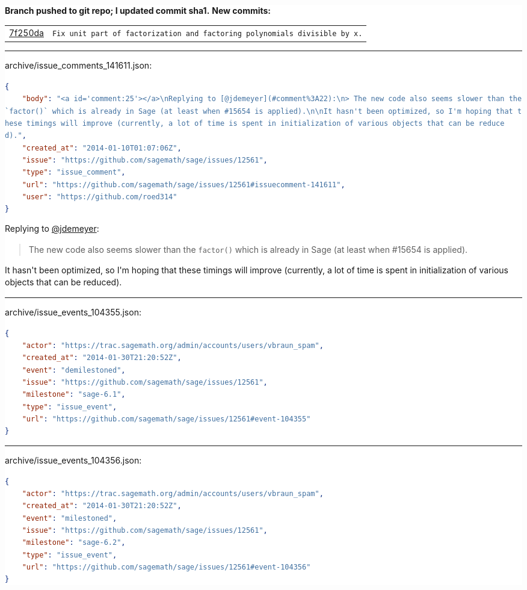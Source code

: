 <a id='comment:24'></a>
**Branch pushed to git repo; I updated commit sha1.** **New commits:**
<table><tr><td><a href="https://github.com/sagemath/sagetrac-mirror/commit/7f250dae1936931254eefdba09bb9052dfc90006">7f250da</a></td><td><code>Fix unit part of factorization and factoring polynomials divisible by x.</code></td></tr></table>




---

archive/issue_comments_141611.json:
```json
{
    "body": "<a id='comment:25'></a>\nReplying to [@jdemeyer](#comment%3A22):\n> The new code also seems slower than the `factor()` which is already in Sage (at least when #15654 is applied).\n\nIt hasn't been optimized, so I'm hoping that these timings will improve (currently, a lot of time is spent in initialization of various objects that can be reduced).",
    "created_at": "2014-01-10T01:07:06Z",
    "issue": "https://github.com/sagemath/sage/issues/12561",
    "type": "issue_comment",
    "url": "https://github.com/sagemath/sage/issues/12561#issuecomment-141611",
    "user": "https://github.com/roed314"
}
```

<a id='comment:25'></a>
Replying to [@jdemeyer](#comment%3A22):
> The new code also seems slower than the `factor()` which is already in Sage (at least when #15654 is applied).

It hasn't been optimized, so I'm hoping that these timings will improve (currently, a lot of time is spent in initialization of various objects that can be reduced).



---

archive/issue_events_104355.json:
```json
{
    "actor": "https://trac.sagemath.org/admin/accounts/users/vbraun_spam",
    "created_at": "2014-01-30T21:20:52Z",
    "event": "demilestoned",
    "issue": "https://github.com/sagemath/sage/issues/12561",
    "milestone": "sage-6.1",
    "type": "issue_event",
    "url": "https://github.com/sagemath/sage/issues/12561#event-104355"
}
```



---

archive/issue_events_104356.json:
```json
{
    "actor": "https://trac.sagemath.org/admin/accounts/users/vbraun_spam",
    "created_at": "2014-01-30T21:20:52Z",
    "event": "milestoned",
    "issue": "https://github.com/sagemath/sage/issues/12561",
    "milestone": "sage-6.2",
    "type": "issue_event",
    "url": "https://github.com/sagemath/sage/issues/12561#event-104356"
}
```
